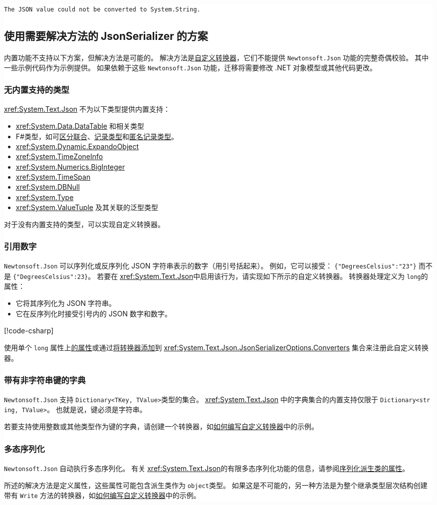 ```
The JSON value could not be converted to System.String.
```

## <a name="scenarios-using-jsonserializer-that-require-workarounds"></a>使用需要解决方法的 JsonSerializer 的方案

内置功能不支持以下方案，但解决方法是可能的。 解决方法是[自定义转换器](system-text-json-converters-how-to.md)，它们不能提供 `Newtonsoft.Json` 功能的完整奇偶校验。 其中一些示例代码作为示例提供。 如果依赖于这些 `Newtonsoft.Json` 功能，迁移将需要修改 .NET 对象模型或其他代码更改。

### <a name="types-without-built-in-support"></a>无内置支持的类型

<xref:System.Text.Json> 不为以下类型提供内置支持：

* <xref:System.Data.DataTable> 和相关类型
* F#类型，如可[区分联合](../../fsharp/language-reference/discriminated-unions.md)、[记录类型](../../fsharp/language-reference/records.md)和[匿名记录类型](../../fsharp/language-reference/anonymous-records.md)。
* <xref:System.Dynamic.ExpandoObject>
* <xref:System.TimeZoneInfo>
* <xref:System.Numerics.BigInteger>
* <xref:System.TimeSpan>
* <xref:System.DBNull>
* <xref:System.Type>
* <xref:System.ValueTuple> 及其关联的泛型类型

对于没有内置支持的类型，可以实现自定义转换器。

### <a name="quoted-numbers"></a>引用数字

`Newtonsoft.Json` 可以序列化或反序列化 JSON 字符串表示的数字（用引号括起来）。 例如，它可以接受： `{"DegreesCelsius":"23"}` 而不是 `{"DegreesCelsius":23}`。 若要在 <xref:System.Text.Json>中启用该行为，请实现如下所示的自定义转换器。 转换器处理定义为 `long`的属性：

* 它将其序列化为 JSON 字符串。
* 它在反序列化时接受引号内的 JSON 数字和数字。

[!code-csharp[](~/samples/snippets/core/system-text-json/csharp/LongToStringConverter.cs)]

使用单个 `long` 属性上[的属性](system-text-json-converters-how-to.md#registration-sample---jsonconverter-on-a-property)或通过[将转换器添加](system-text-json-converters-how-to.md#registration-sample---converters-collection)到 <xref:System.Text.Json.JsonSerializerOptions.Converters> 集合来注册此自定义转换器。

### <a name="dictionary-with-non-string-key"></a>带有非字符串键的字典

`Newtonsoft.Json` 支持 `Dictionary<TKey, TValue>`类型的集合。 <xref:System.Text.Json> 中的字典集合的内置支持仅限于 `Dictionary<string, TValue>`。 也就是说，键必须是字符串。

若要支持使用整数或其他类型作为键的字典，请创建一个转换器，如[如何编写自定义转换器](system-text-json-converters-how-to.md#support-dictionary-with-non-string-key)中的示例。

### <a name="polymorphic-serialization"></a>多态序列化

`Newtonsoft.Json` 自动执行多态序列化。 有关 <xref:System.Text.Json>的有限多态序列化功能的信息，请参阅[序列化派生类的属性](system-text-json-how-to.md#serialize-properties-of-derived-classes)。

所述的解决方法是定义属性，这些属性可能包含派生类作为 `object`类型。 如果这是不可能的，另一种方法是为整个继承类型层次结构创建带有 `Write` 方法的转换器，如[如何编写自定义转换器](system-text-json-converters-how-to.md#support-polymorphic-deserialization)中的示例。
